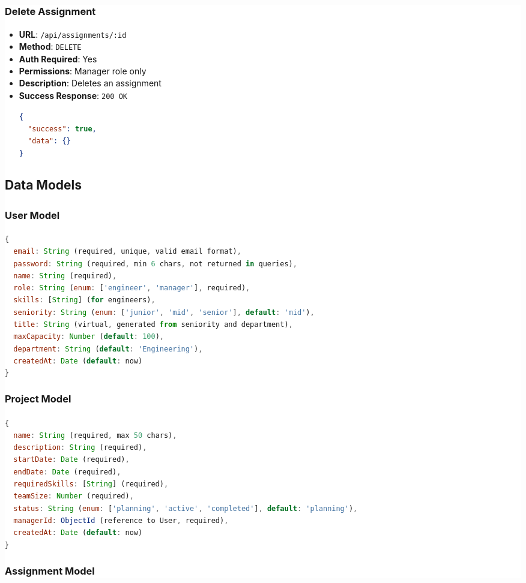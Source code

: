 ### Delete Assignment

- **URL**: `/api/assignments/:id`
- **Method**: `DELETE`
- **Auth Required**: Yes
- **Permissions**: Manager role only
- **Description**: Deletes an assignment
- **Success Response**: `200 OK`
  ```json
  {
    "success": true,
    "data": {}
  }
  ```

## Data Models

### User Model

```javascript
{
  email: String (required, unique, valid email format),
  password: String (required, min 6 chars, not returned in queries),
  name: String (required),
  role: String (enum: ['engineer', 'manager'], required),
  skills: [String] (for engineers),
  seniority: String (enum: ['junior', 'mid', 'senior'], default: 'mid'),
  title: String (virtual, generated from seniority and department),
  maxCapacity: Number (default: 100),
  department: String (default: 'Engineering'),
  createdAt: Date (default: now)
}
```

### Project Model

```javascript
{
  name: String (required, max 50 chars),
  description: String (required),
  startDate: Date (required),
  endDate: Date (required),
  requiredSkills: [String] (required),
  teamSize: Number (required),
  status: String (enum: ['planning', 'active', 'completed'], default: 'planning'),
  managerId: ObjectId (reference to User, required),
  createdAt: Date (default: now)
}
```

### Assignment Model
